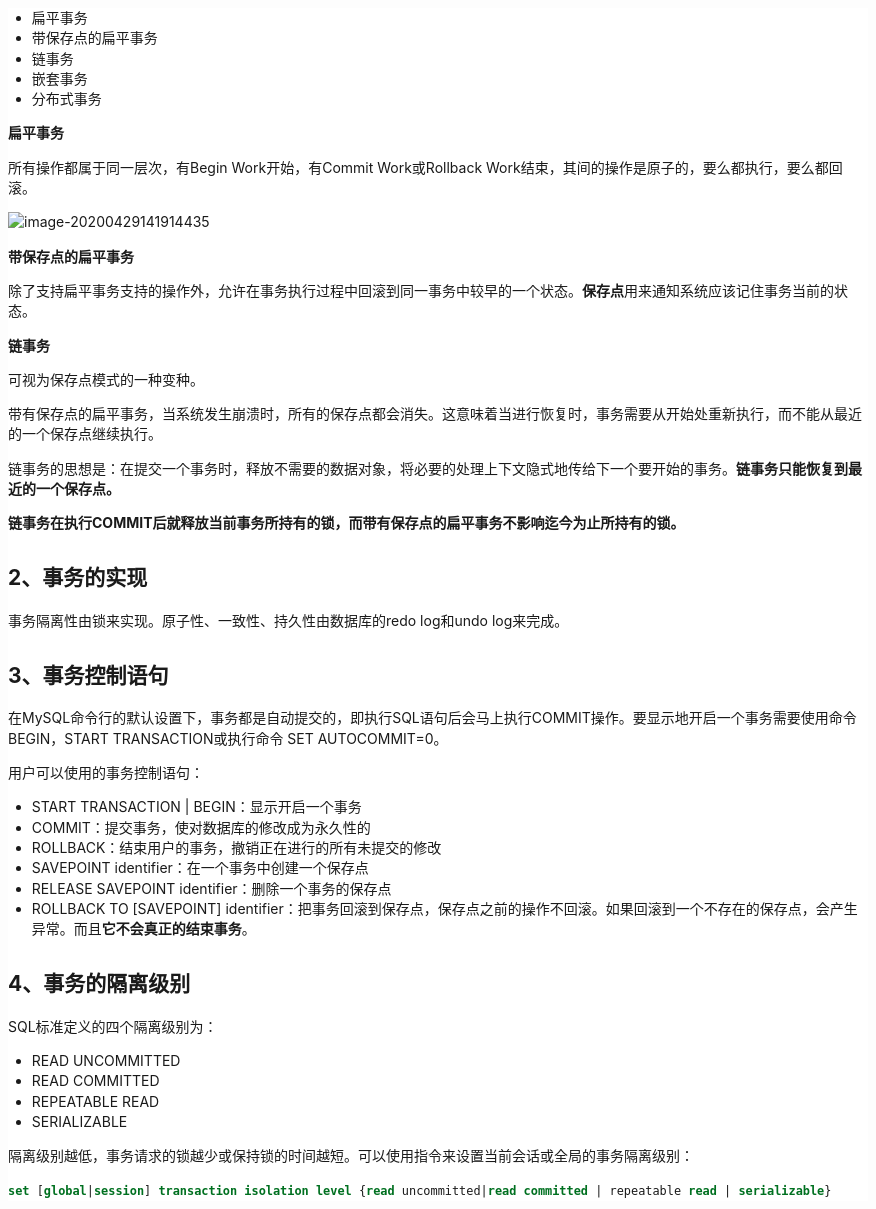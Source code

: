 * 扁平事务
* 带保存点的扁平事务
* 链事务
* 嵌套事务
* 分布式事务

**扁平事务**

所有操作都属于同一层次，有Begin Work开始，有Commit Work或Rollback Work结束，其间的操作是原子的，要么都执行，要么都回滚。

![image-20200429141914435](F:\Java书和视频\笔记\images\MySQL\24.png)

**带保存点的扁平事务**

除了支持扁平事务支持的操作外，允许在事务执行过程中回滚到同一事务中较早的一个状态。**保存点**用来通知系统应该记住事务当前的状态。

**链事务**

可视为保存点模式的一种变种。

带有保存点的扁平事务，当系统发生崩溃时，所有的保存点都会消失。这意味着当进行恢复时，事务需要从开始处重新执行，而不能从最近的一个保存点继续执行。

链事务的思想是：在提交一个事务时，释放不需要的数据对象，将必要的处理上下文隐式地传给下一个要开始的事务。**链事务只能恢复到最近的一个保存点。**

**链事务在执行COMMIT后就释放当前事务所持有的锁，而带有保存点的扁平事务不影响迄今为止所持有的锁。**

## 2、事务的实现

事务隔离性由锁来实现。原子性、一致性、持久性由数据库的redo log和undo log来完成。

## 3、事务控制语句

在MySQL命令行的默认设置下，事务都是自动提交的，即执行SQL语句后会马上执行COMMIT操作。要显示地开启一个事务需要使用命令BEGIN，START TRANSACTION或执行命令 SET AUTOCOMMIT=0。

用户可以使用的事务控制语句：

* START TRANSACTION | BEGIN：显示开启一个事务
* COMMIT：提交事务，使对数据库的修改成为永久性的
* ROLLBACK：结束用户的事务，撤销正在进行的所有未提交的修改
* SAVEPOINT identifier：在一个事务中创建一个保存点
* RELEASE SAVEPOINT identifier：删除一个事务的保存点
* ROLLBACK TO [SAVEPOINT] identifier：把事务回滚到保存点，保存点之前的操作不回滚。如果回滚到一个不存在的保存点，会产生异常。而且**它不会真正的结束事务**。

## 4、事务的隔离级别

SQL标准定义的四个隔离级别为：

* READ UNCOMMITTED
* READ COMMITTED
* REPEATABLE READ
* SERIALIZABLE

隔离级别越低，事务请求的锁越少或保持锁的时间越短。可以使用指令来设置当前会话或全局的事务隔离级别：

```sql
set [global|session] transaction isolation level {read uncommitted|read committed | repeatable read | serializable}
```
